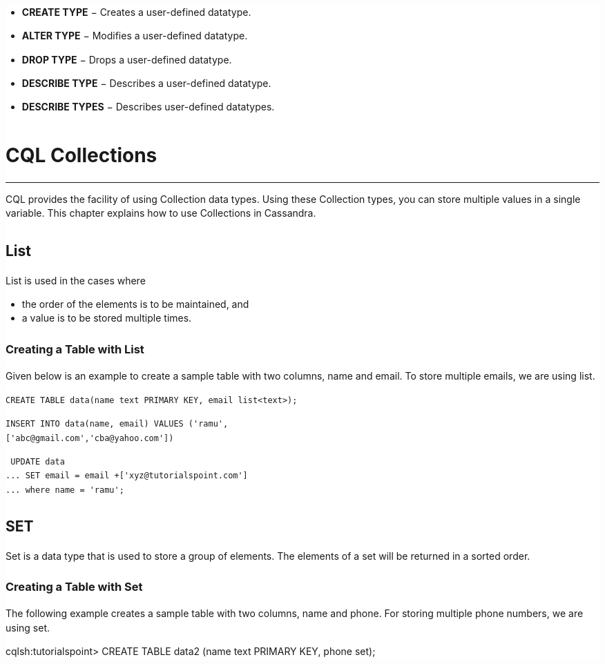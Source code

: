 - **CREATE TYPE** − Creates a user-defined datatype.

- **ALTER TYPE** − Modifies a user-defined datatype.

- **DROP TYPE** − Drops a user-defined datatype.

- **DESCRIBE TYPE** − Describes a user-defined datatype.

- **DESCRIBE TYPES** − Describes user-defined datatypes.

# CQL Collections

---

CQL provides the facility of using Collection data types. Using these
 Collection types, you can store multiple values in a single variable. 
This chapter explains how to use Collections in Cassandra.

## List

List is used in the cases where

- the order of the elements is to be maintained, and
- a value is to be stored multiple times.

### Creating a Table with List

Given below is an example to create a sample table with two columns, 
name and email. To store multiple emails, we are using list.

```
CREATE TABLE data(name text PRIMARY KEY, email list<text>);
```

```
INSERT INTO data(name, email) VALUES ('ramu',
['abc@gmail.com','cba@yahoo.com'])
```

```
 UPDATE data
... SET email = email +['xyz@tutorialspoint.com']
... where name = 'ramu';
```

## SET

Set is a data type that is used to store a group of elements. The elements of a set will be returned in a sorted order.

### Creating a Table with Set

The following example creates a sample table with two columns, name 
and phone. For storing multiple phone numbers, we are using set.

cqlsh:tutorialspoint> CREATE TABLE data2 (name text PRIMARY KEY, phone set<varint>);
